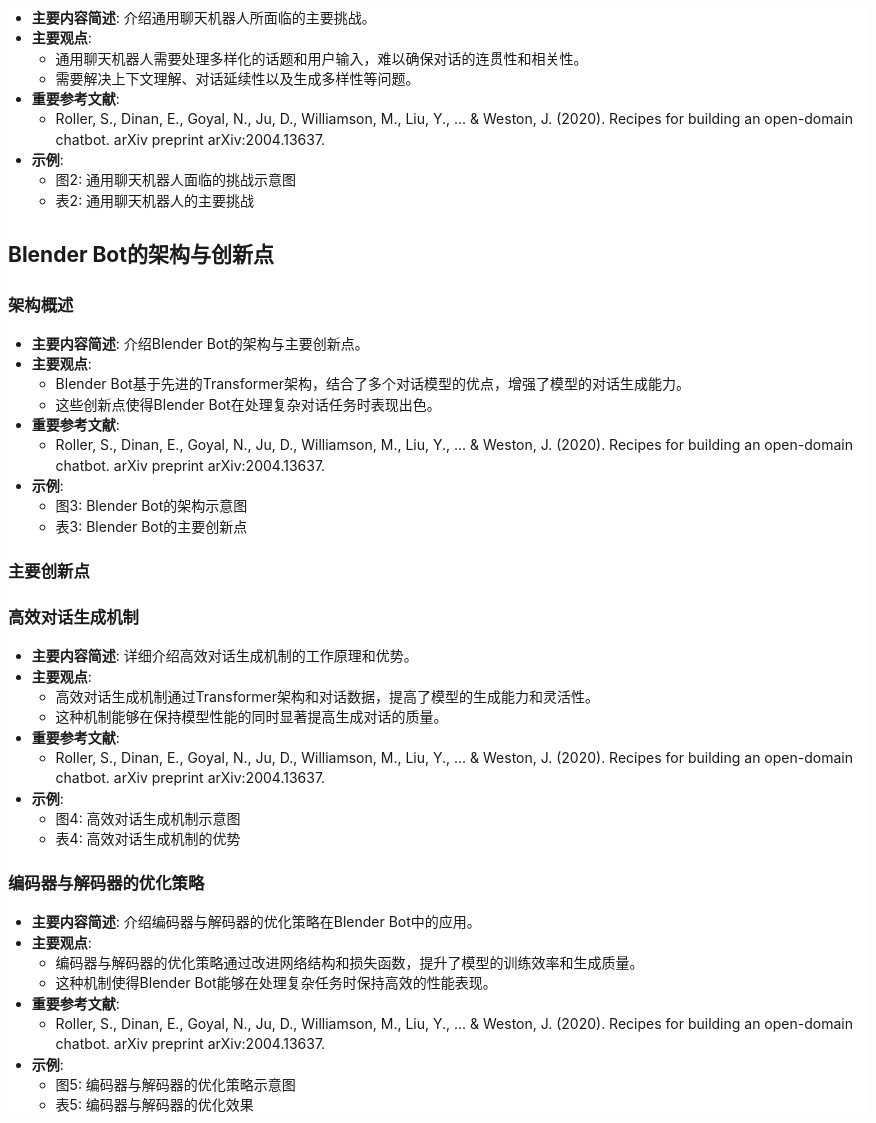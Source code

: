 - **主要内容简述**: 介绍通用聊天机器人所面临的主要挑战。
- **主要观点**:
  - 通用聊天机器人需要处理多样化的话题和用户输入，难以确保对话的连贯性和相关性。
  - 需要解决上下文理解、对话延续性以及生成多样性等问题。
- **重要参考文献**:
  - Roller, S., Dinan, E., Goyal, N., Ju, D., Williamson, M., Liu, Y., ... & Weston, J. (2020). Recipes for building an open-domain chatbot. arXiv preprint arXiv:2004.13637.
- **示例**:
  - 图2: 通用聊天机器人面临的挑战示意图
  - 表2: 通用聊天机器人的主要挑战

## Blender Bot的架构与创新点

### 架构概述

- **主要内容简述**: 介绍Blender Bot的架构与主要创新点。
- **主要观点**:
  - Blender Bot基于先进的Transformer架构，结合了多个对话模型的优点，增强了模型的对话生成能力。
  - 这些创新点使得Blender Bot在处理复杂对话任务时表现出色。
- **重要参考文献**:
  - Roller, S., Dinan, E., Goyal, N., Ju, D., Williamson, M., Liu, Y., ... & Weston, J. (2020). Recipes for building an open-domain chatbot. arXiv preprint arXiv:2004.13637.
- **示例**:
  - 图3: Blender Bot的架构示意图
  - 表3: Blender Bot的主要创新点

### 主要创新点

### 高效对话生成机制

- **主要内容简述**: 详细介绍高效对话生成机制的工作原理和优势。
- **主要观点**:
  - 高效对话生成机制通过Transformer架构和对话数据，提高了模型的生成能力和灵活性。
  - 这种机制能够在保持模型性能的同时显著提高生成对话的质量。
- **重要参考文献**:
  - Roller, S., Dinan, E., Goyal, N., Ju, D., Williamson, M., Liu, Y., ... & Weston, J. (2020). Recipes for building an open-domain chatbot. arXiv preprint arXiv:2004.13637.
- **示例**:
  - 图4: 高效对话生成机制示意图
  - 表4: 高效对话生成机制的优势

### 编码器与解码器的优化策略

- **主要内容简述**: 介绍编码器与解码器的优化策略在Blender Bot中的应用。
- **主要观点**:
  - 编码器与解码器的优化策略通过改进网络结构和损失函数，提升了模型的训练效率和生成质量。
  - 这种机制使得Blender Bot能够在处理复杂任务时保持高效的性能表现。
- **重要参考文献**:
  - Roller, S., Dinan, E., Goyal, N., Ju, D., Williamson, M., Liu, Y., ... & Weston, J. (2020). Recipes for building an open-domain chatbot. arXiv preprint arXiv:2004.13637.
- **示例**:
  - 图5: 编码器与解码器的优化策略示意图
  - 表5: 编码器与解码器的优化效果
